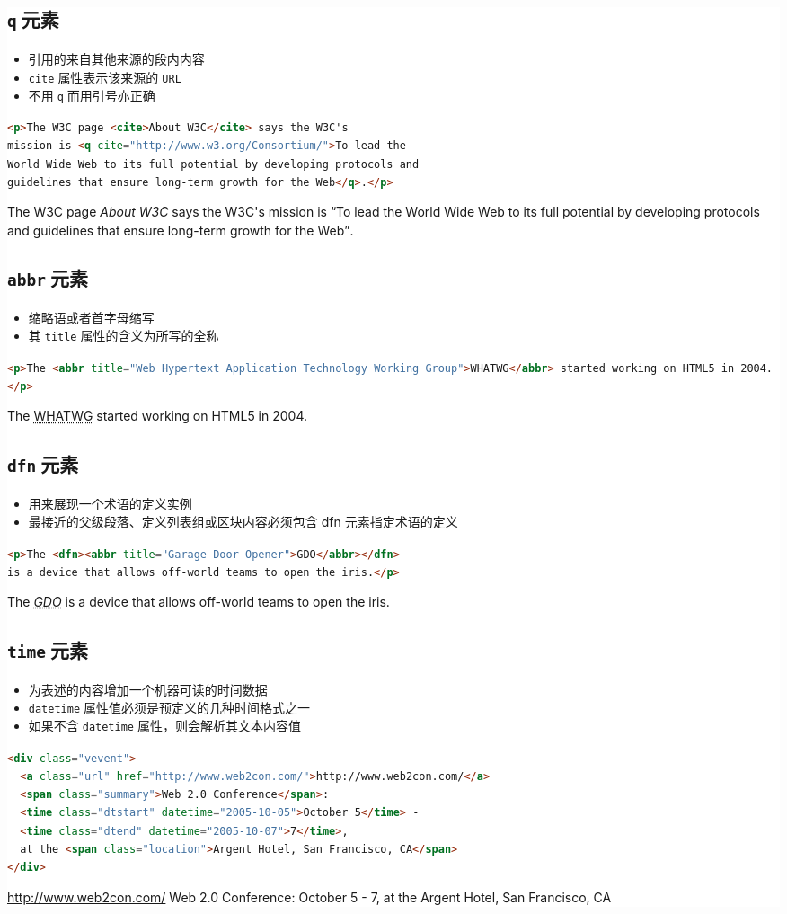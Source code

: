 ## `q` 元素
- 引用的来自其他来源的段内内容
- `cite` 属性表示该来源的 `URL`
- 不用 `q` 而用引号亦正确
``` html
<p>The W3C page <cite>About W3C</cite> says the W3C's
mission is <q cite="http://www.w3.org/Consortium/">To lead the
World Wide Web to its full potential by developing protocols and
guidelines that ensure long-term growth for the Web</q>.</p>
```
<p>The W3C page <cite>About W3C</cite> says the W3C's
mission is <q cite="http://www.w3.org/Consortium/">To lead the
World Wide Web to its full potential by developing protocols and
guidelines that ensure long-term growth for the Web</q>.</p>

## `abbr` 元素
- 缩略语或者首字母缩写
- 其 `title` 属性的含义为所写的全称
``` html
<p>The <abbr title="Web Hypertext Application Technology Working Group">WHATWG</abbr> started working on HTML5 in 2004.</p>
```
<p>The <abbr title="Web Hypertext Application Technology Working Group">WHATWG</abbr> started working on HTML5 in 2004.</p>

## `dfn` 元素
- 用来展现一个术语的定义实例
- 最接近的父级段落、定义列表组或区块内容必须包含 dfn 元素指定术语的定义
``` html
<p>The <dfn><abbr title="Garage Door Opener">GDO</abbr></dfn>
is a device that allows off-world teams to open the iris.</p>
```
<p>The <dfn><abbr title="Garage Door Opener">GDO</abbr></dfn>
is a device that allows off-world teams to open the iris.</p>

## `time` 元素
- 为表述的内容增加一个机器可读的时间数据
- `datetime` 属性值必须是预定义的几种时间格式之一
- 如果不含 `datetime` 属性，则会解析其文本内容值
``` html
<div class="vevent">
  <a class="url" href="http://www.web2con.com/">http://www.web2con.com/</a>
  <span class="summary">Web 2.0 Conference</span>:
  <time class="dtstart" datetime="2005-10-05">October 5</time> -
  <time class="dtend" datetime="2005-10-07">7</time>,
  at the <span class="location">Argent Hotel, San Francisco, CA</span>
</div>
```
<div class="vevent">
  <a class="url" href="http://www.web2con.com/">http://www.web2con.com/</a>
  <span class="summary">Web 2.0 Conference</span>:
  <time class="dtstart" datetime="2005-10-05">October 5</time> -
  <time class="dtend" datetime="2005-10-07">7</time>,
  at the <span class="location">Argent Hotel, San Francisco, CA</span>
</div>
